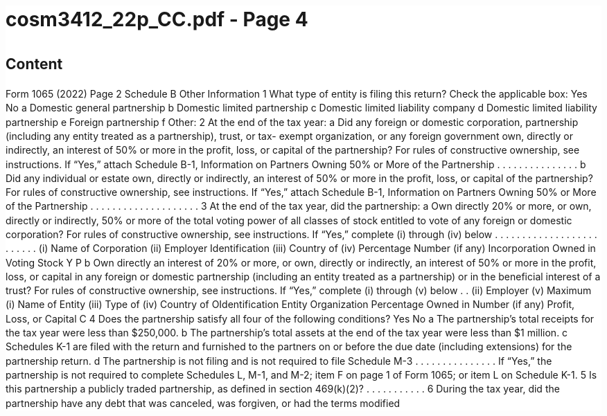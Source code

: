 

# cosm3412_22p_CC.pdf - Page 4

## Content
Form 1065 (2022) Page 2
Schedule B Other Information
1 What type of entity is filing this return? Check the applicable box: Yes No
a Domestic general partnership b Domestic limited partnership
c Domestic limited liability company d Domestic limited liability partnership
e Foreign partnership f Other:
2 At the end of the tax year:
a Did any foreign or domestic corporation, partnership (including any entity treated as a partnership), trust, or tax-
exempt organization, or any foreign government own, directly or indirectly, an interest of 50% or more in the profit,
loss, or capital of the partnership? For rules of constructive ownership, see instructions. If “Yes,” attach Schedule
B-1, Information on Partners Owning 50% or More of the Partnership . . . . . . . . . . . . . . .
b Did any individual or estate own, directly or indirectly, an interest of 50% or more in the profit, loss, or capital of
the partnership? For rules of constructive ownership, see instructions. If “Yes,” attach Schedule B-1, Information
on Partners Owning 50% or More of the Partnership . . . . . . . . . . . . . . . . . . . .
3 At the end of the tax year, did the partnership:
a Own directly 20% or more, or own, directly or indirectly, 50% or more of the total voting power of all classes of
stock entitled to vote of any foreign or domestic corporation? For rules of constructive ownership, see instructions.
If “Yes,” complete (i) through (iv) below . . . . . . . . . . . . . . . . . . . . . . . . .
(i) Name of Corporation (ii) Employer Identification (iii) Country of (iv) Percentage
Number (if any) Incorporation Owned in Voting Stock
Y
P
b Own directly an interest of 20% or more, or own, directly or indirectly, an interest of 50% or more in the profit, loss,
or capital in any foreign or domestic partnership (including an entity treated as a partnership) or in the beneficial
interest of a trust? For rules of constructive ownership, see instructions. If “Yes,” complete (i) through (v) below . .
(ii) Employer (v) Maximum
(i) Name of Entity (iii) Type of (iv) Country of
OIdentification
Entity Organization
Percentage Owned in
Number (if any) Profit, Loss, or Capital
C
4 Does the partnership satisfy all four of the following conditions? Yes No
a The partnership’s total receipts for the tax year were less than $250,000.
b The partnership’s total assets at the end of the tax year were less than $1 million.
c Schedules K-1 are filed with the return and furnished to the partners on or before the due date (including extensions)
for the partnership return.
d The partnership is not filing and is not required to file Schedule M-3 . . . . . . . . . . . . . . .
If “Yes,” the partnership is not required to complete Schedules L, M-1, and M-2; item F on page 1 of Form 1065;
or item L on Schedule K-1.
5 Is this partnership a publicly traded partnership, as defined in section 469(k)(2)? . . . . . . . . . . .
6 During the tax year, did the partnership have any debt that was canceled, was forgiven, or had the terms modified